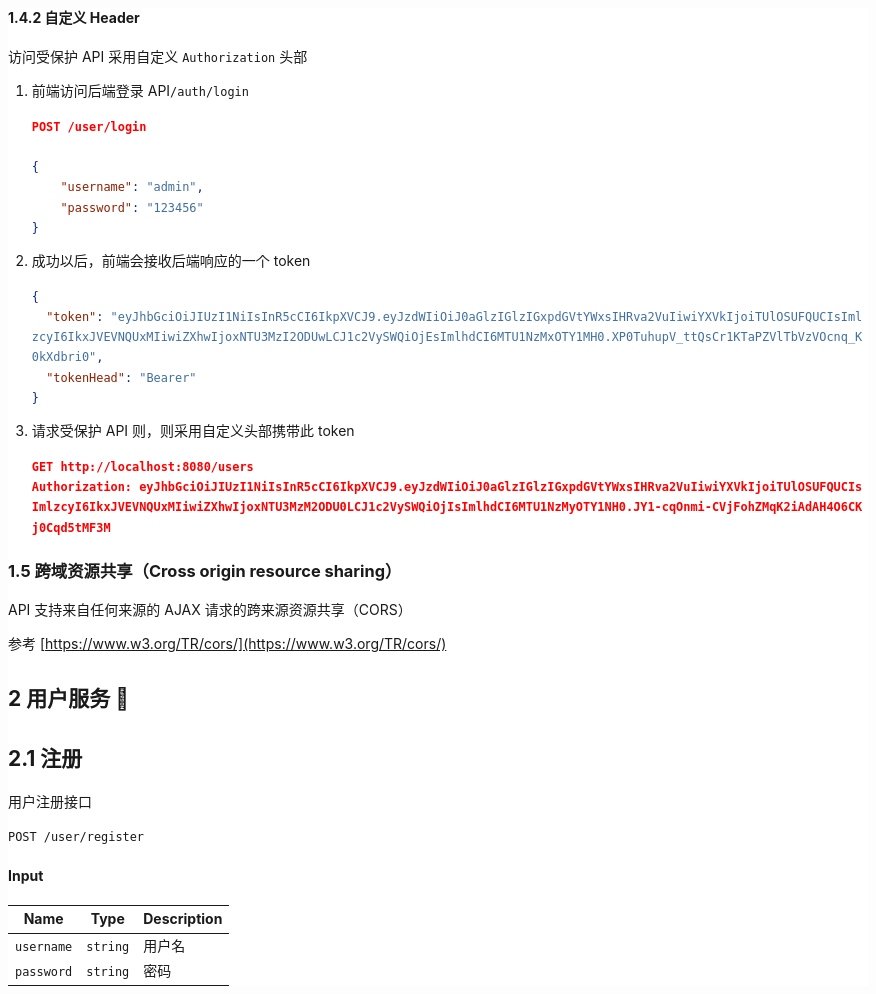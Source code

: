 #### 1.4.2 自定义 Header

访问受保护 API 采用自定义 `Authorization` 头部

1. 前端访问后端登录 API`/auth/login`

   ```json
   POST /user/login

   {
       "username": "admin",
       "password": "123456"
   }
   ```

2. 成功以后，前端会接收后端响应的一个 token

   ```json
   {
     "token": "eyJhbGciOiJIUzI1NiIsInR5cCI6IkpXVCJ9.eyJzdWIiOiJ0aGlzIGlzIGxpdGVtYWxsIHRva2VuIiwiYXVkIjoiTUlOSUFQUCIsImlzcyI6IkxJVEVNQUxMIiwiZXhwIjoxNTU3MzI2ODUwLCJ1c2VySWQiOjEsImlhdCI6MTU1NzMxOTY1MH0.XP0TuhupV_ttQsCr1KTaPZVlTbVzVOcnq_K0kXdbri0",
     "tokenHead": "Bearer"
   }
   ```

3. 请求受保护 API 则，则采用自定义头部携带此 token

   ```json
   GET http://localhost:8080/users
   Authorization: eyJhbGciOiJIUzI1NiIsInR5cCI6IkpXVCJ9.eyJzdWIiOiJ0aGlzIGlzIGxpdGVtYWxsIHRva2VuIiwiYXVkIjoiTUlOSUFQUCIsImlzcyI6IkxJVEVNQUxMIiwiZXhwIjoxNTU3MzM2ODU0LCJ1c2VySWQiOjIsImlhdCI6MTU1NzMyOTY1NH0.JY1-cqOnmi-CVjFohZMqK2iAdAH4O6CKj0Cqd5tMF3M
   ```


### 1.5 跨域资源共享（Cross origin resource sharing）

API 支持来自任何来源的 AJAX 请求的跨来源资源共享（CORS）

参考 [https://www.w3.org/TR/cors/](https://www.w3.org/TR/cors/)

## 2 用户服务 :hear_no_evil:

## 2.1 注册

用户注册接口

```
POST /user/register
```

#### Input

| Name       | Type     | Description |
| ---------- | -------- | ----------- |
| `username` | `string` | 用户名      |
| `password` | `string` | 密码        |
